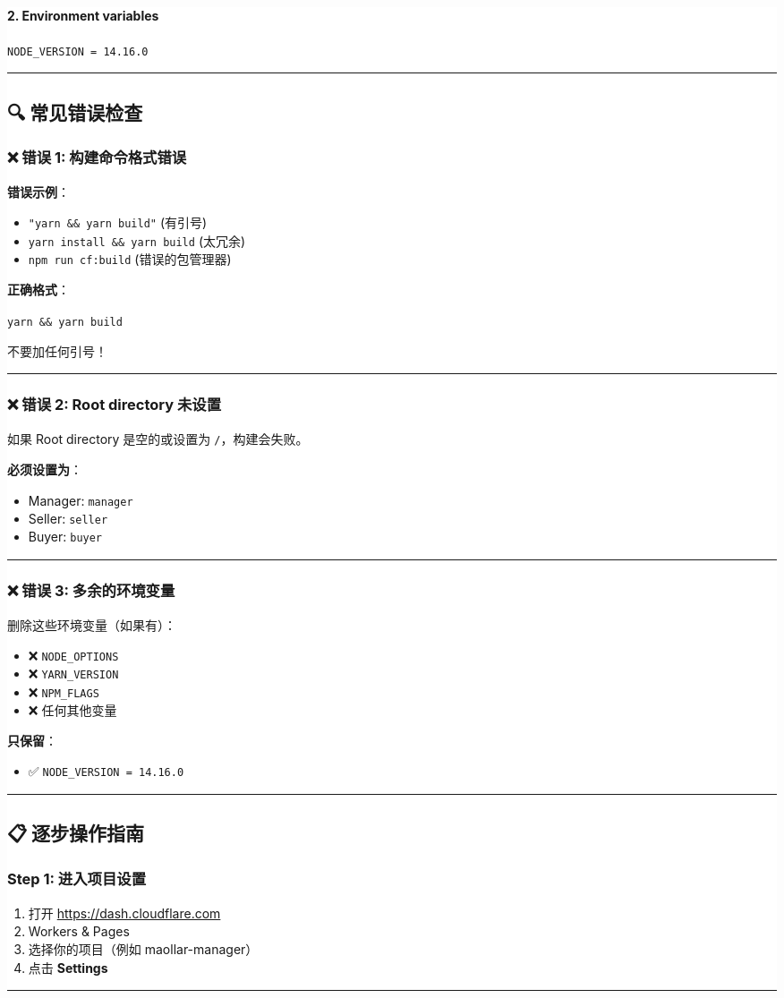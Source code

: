#### 2. Environment variables
```
NODE_VERSION = 14.16.0
```

---

## 🔍 常见错误检查

### ❌ 错误 1: 构建命令格式错误

**错误示例**：
- `"yarn && yarn build"` (有引号)
- `yarn install && yarn build` (太冗余)
- `npm run cf:build` (错误的包管理器)

**正确格式**：
```
yarn && yarn build
```

不要加任何引号！

---

### ❌ 错误 2: Root directory 未设置

如果 Root directory 是空的或设置为 `/`，构建会失败。

**必须设置为**：
- Manager: `manager`
- Seller: `seller`
- Buyer: `buyer`

---

### ❌ 错误 3: 多余的环境变量

删除这些环境变量（如果有）：
- ❌ `NODE_OPTIONS`
- ❌ `YARN_VERSION`
- ❌ `NPM_FLAGS`
- ❌ 任何其他变量

**只保留**：
- ✅ `NODE_VERSION = 14.16.0`

---

## 📋 逐步操作指南

### Step 1: 进入项目设置
1. 打开 https://dash.cloudflare.com
2. Workers & Pages
3. 选择你的项目（例如 maollar-manager）
4. 点击 **Settings**

---